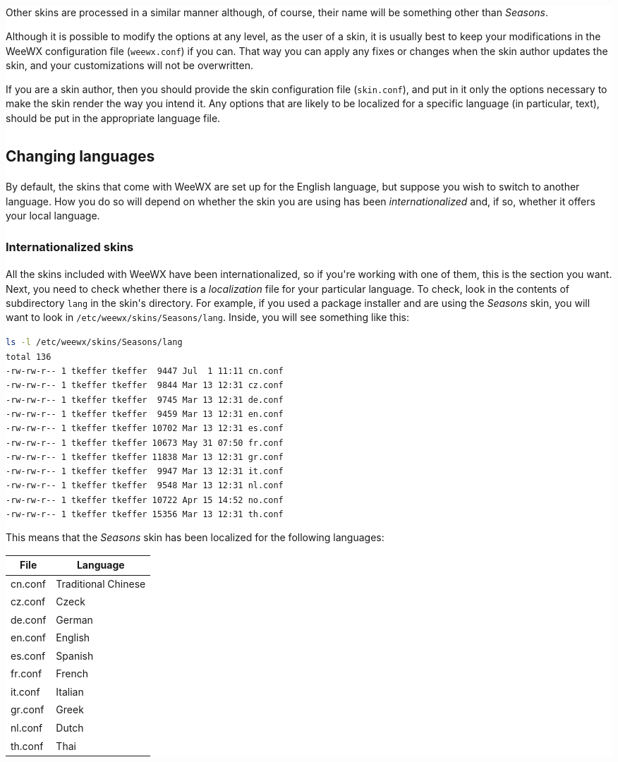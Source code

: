 Other skins are processed in a similar manner although, of course, their name will be something other than _Seasons_.

Although it is possible to modify the options at any level, as the user of a skin, it is usually best to keep your modifications in the WeeWX configuration file (`weewx.conf`) if you can. That way you can apply any fixes or changes when the skin author updates the skin, and your customizations will not be overwritten.

If you are a skin author, then you should provide the skin configuration file (`skin.conf`), and put in it only the options necessary to make the skin render the way you intend it. Any options that are likely to be localized for a specific language (in particular, text), should be put in the appropriate language file.

## Changing languages

By default, the skins that come with WeeWX are set up for the English language, but suppose you wish to switch to another language. How you do so will depend on whether the skin you are using has been _internationalized_ and, if so, whether it offers your local language.

### Internationalized skins

All the skins included with WeeWX have been internationalized, so if you're working with one of them, this is the section you want. Next, you need to check whether there is a _localization_ file for your particular language. To check, look in the contents of subdirectory `lang` in the skin's directory. For example, if you used a package installer and are using the _Seasons_ skin, you will want to look in `/etc/weewx/skins/Seasons/lang`. Inside, you will see something like this:

```bash
ls -l /etc/weewx/skins/Seasons/lang
total 136
-rw-rw-r-- 1 tkeffer tkeffer  9447 Jul  1 11:11 cn.conf
-rw-rw-r-- 1 tkeffer tkeffer  9844 Mar 13 12:31 cz.conf
-rw-rw-r-- 1 tkeffer tkeffer  9745 Mar 13 12:31 de.conf
-rw-rw-r-- 1 tkeffer tkeffer  9459 Mar 13 12:31 en.conf
-rw-rw-r-- 1 tkeffer tkeffer 10702 Mar 13 12:31 es.conf
-rw-rw-r-- 1 tkeffer tkeffer 10673 May 31 07:50 fr.conf
-rw-rw-r-- 1 tkeffer tkeffer 11838 Mar 13 12:31 gr.conf
-rw-rw-r-- 1 tkeffer tkeffer  9947 Mar 13 12:31 it.conf
-rw-rw-r-- 1 tkeffer tkeffer  9548 Mar 13 12:31 nl.conf
-rw-rw-r-- 1 tkeffer tkeffer 10722 Apr 15 14:52 no.conf
-rw-rw-r-- 1 tkeffer tkeffer 15356 Mar 13 12:31 th.conf
```

This means that the _Seasons_ skin has been localized for the following languages:

| File    | Language             |
|---------|----------------------|
| cn.conf | Traditional Chinese  |
| cz.conf | Czeck                | 
| de.conf | German               |
| en.conf | English              |
| es.conf | Spanish              |
| fr.conf | French               |
| it.conf | Italian              |
| gr.conf | Greek                |
| nl.conf | Dutch                |
| th.conf | Thai                 |
